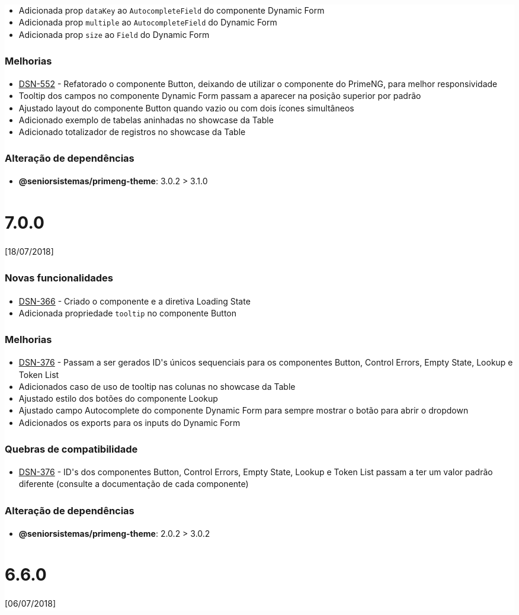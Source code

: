-   Adicionada prop `dataKey` ao `AutocompleteField` do componente Dynamic Form
-   Adicionada prop `multiple` ao `AutocompleteField` do Dynamic Form
-   Adicionada prop `size` ao `Field` do Dynamic Form

### Melhorias

-   [DSN-552](http://jira.senior.com.br/browse/DSN-552) - Refatorado o componente Button, deixando de utilizar o componente do PrimeNG, para melhor responsividade
-   Tooltip dos campos no componente Dynamic Form passam a aparecer na posição superior por padrão
-   Ajustado layout do componente Button quando vazio ou com dois ícones simultâneos
-   Adicionado exemplo de tabelas aninhadas no showcase da Table
-   Adicionado totalizador de registros no showcase da Table

### Alteração de dependências

-   **@seniorsistemas/primeng-theme**: 3.0.2 > 3.1.0

# 7.0.0

[18/07/2018]

### Novas funcionalidades

-   [DSN-366](http://jira.senior.com.br/browse/DSN-366) - Criado o componente e a diretiva Loading State
-   Adicionada propriedade `tooltip` no componente Button

### Melhorias

-   [DSN-376](http://jira.senior.com.br/browse/DSN-376) - Passam a ser gerados ID's únicos sequenciais para os componentes Button, Control Errors, Empty State, Lookup e Token List
-   Adicionados caso de uso de tooltip nas colunas no showcase da Table
-   Ajustado estilo dos botões do componente Lookup
-   Ajustado campo Autocomplete do componente Dynamic Form para sempre mostrar o botão para abrir o dropdown
-   Adicionados os exports para os inputs do Dynamic Form

### Quebras de compatibilidade

-   [DSN-376](http://jira.senior.com.br/browse/DSN-376) - ID's dos componentes Button, Control Errors, Empty State, Lookup e Token List passam a ter um valor padrão diferente (consulte a documentação de cada componente)

### Alteração de dependências

-   **@seniorsistemas/primeng-theme**: 2.0.2 > 3.0.2

# 6.6.0

[06/07/2018]

